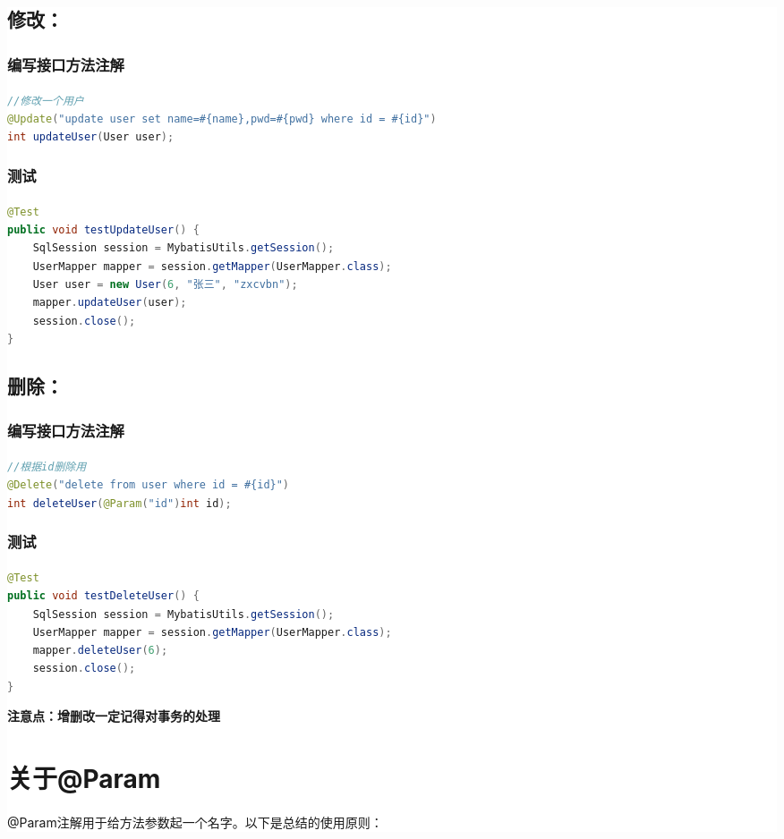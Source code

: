## 修改：

### 编写接口方法注解

```java
//修改一个用户
@Update("update user set name=#{name},pwd=#{pwd} where id = #{id}")
int updateUser(User user);
```

### 测试

```java
@Test
public void testUpdateUser() {
    SqlSession session = MybatisUtils.getSession();
    UserMapper mapper = session.getMapper(UserMapper.class);
    User user = new User(6, "张三", "zxcvbn");
    mapper.updateUser(user);
    session.close();
}
```



## 删除：

### 编写接口方法注解

```java
//根据id删除用
@Delete("delete from user where id = #{id}")
int deleteUser(@Param("id")int id);
```

### 测试

```java
@Test
public void testDeleteUser() {
    SqlSession session = MybatisUtils.getSession();
    UserMapper mapper = session.getMapper(UserMapper.class);
    mapper.deleteUser(6); 
    session.close();
}
```

**注意点：增删改一定记得对事务的处理**

# 关于@Param

@Param注解用于给方法参数起一个名字。以下是总结的使用原则：

